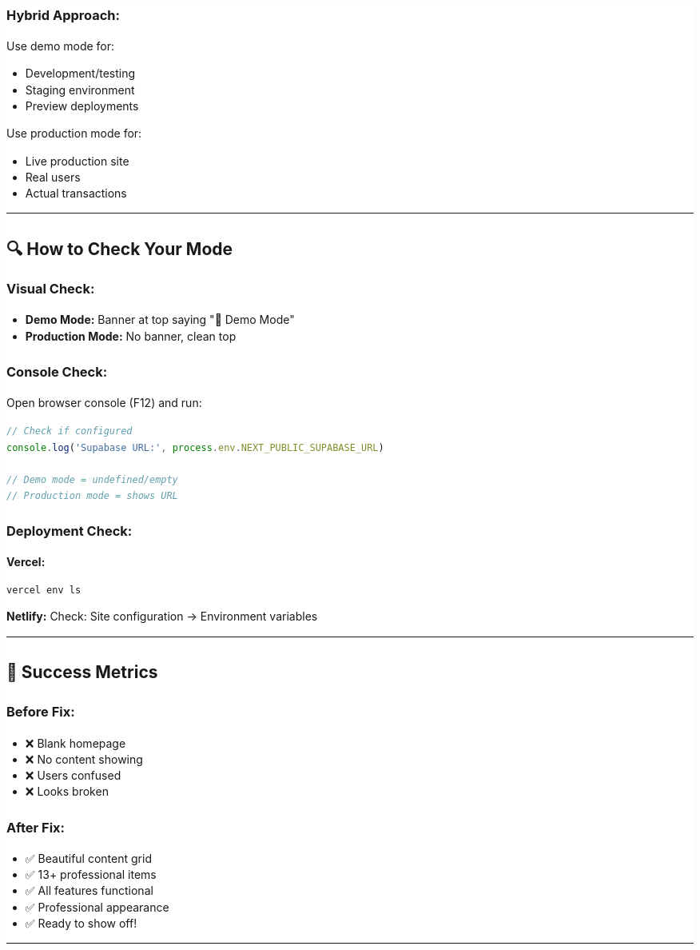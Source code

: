 ### **Hybrid Approach:**
Use demo mode for:
- Development/testing
- Staging environment
- Preview deployments

Use production mode for:
- Live production site
- Real users
- Actual transactions

---

## 🔍 How to Check Your Mode

### **Visual Check:**
- **Demo Mode:** Banner at top saying "🎨 Demo Mode"
- **Production Mode:** No banner, clean top

### **Console Check:**
Open browser console (F12) and run:
```javascript
// Check if configured
console.log('Supabase URL:', process.env.NEXT_PUBLIC_SUPABASE_URL)

// Demo mode = undefined/empty
// Production mode = shows URL
```

### **Deployment Check:**

**Vercel:**
```bash
vercel env ls
```

**Netlify:**
Check: Site configuration → Environment variables

---

## 🎉 Success Metrics

### **Before Fix:**
- ❌ Blank homepage
- ❌ No content showing
- ❌ Users confused
- ❌ Looks broken

### **After Fix:**
- ✅ Beautiful content grid
- ✅ 13+ professional items
- ✅ All features functional
- ✅ Professional appearance
- ✅ Ready to show off!

---